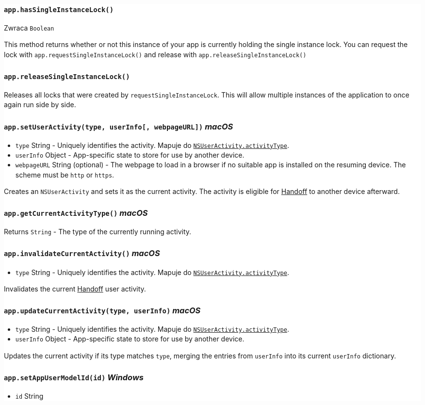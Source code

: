 ### `app.hasSingleInstanceLock()`

Zwraca `Boolean`

This method returns whether or not this instance of your app is currently holding the single instance lock. You can request the lock with `app.requestSingleInstanceLock()` and release with `app.releaseSingleInstanceLock()`

### `app.releaseSingleInstanceLock()`

Releases all locks that were created by `requestSingleInstanceLock`. This will allow multiple instances of the application to once again run side by side.

### `app.setUserActivity(type, userInfo[, webpageURL])` *macOS*

* `type` String - Uniquely identifies the activity. Mapuje do [`NSUserActivity.activityType`](https://developer.apple.com/library/ios/documentation/Foundation/Reference/NSUserActivity_Class/index.html#//apple_ref/occ/instp/NSUserActivity/activityType).
* `userInfo` Object - App-specific state to store for use by another device.
* `webpageURL` String (optional) - The webpage to load in a browser if no suitable app is installed on the resuming device. The scheme must be `http` or `https`.

Creates an `NSUserActivity` and sets it as the current activity. The activity is eligible for [Handoff](https://developer.apple.com/library/ios/documentation/UserExperience/Conceptual/Handoff/HandoffFundamentals/HandoffFundamentals.html) to another device afterward.

### `app.getCurrentActivityType()` *macOS*

Returns `String` - The type of the currently running activity.

### `app.invalidateCurrentActivity()` *macOS*

* `type` String - Uniquely identifies the activity. Mapuje do [`NSUserActivity.activityType`](https://developer.apple.com/library/ios/documentation/Foundation/Reference/NSUserActivity_Class/index.html#//apple_ref/occ/instp/NSUserActivity/activityType).

Invalidates the current [Handoff](https://developer.apple.com/library/ios/documentation/UserExperience/Conceptual/Handoff/HandoffFundamentals/HandoffFundamentals.html) user activity.

### `app.updateCurrentActivity(type, userInfo)` *macOS*

* `type` String - Uniquely identifies the activity. Mapuje do [`NSUserActivity.activityType`](https://developer.apple.com/library/ios/documentation/Foundation/Reference/NSUserActivity_Class/index.html#//apple_ref/occ/instp/NSUserActivity/activityType).
* `userInfo` Object - App-specific state to store for use by another device.

Updates the current activity if its type matches `type`, merging the entries from `userInfo` into its current `userInfo` dictionary.

### `app.setAppUserModelId(id)` *Windows*

* `id` String
